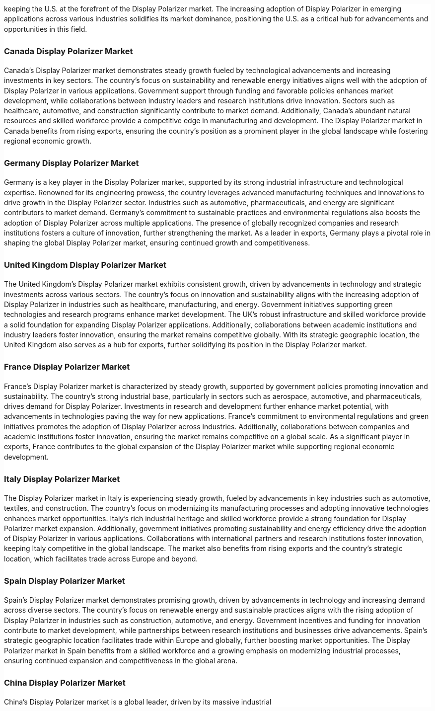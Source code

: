 keeping the U.S. at the forefront of the Display Polarizer market. The increasing adoption of Display Polarizer in emerging applications across various industries solidifies its market dominance, positioning the U.S. as a critical hub for advancements and opportunities in this field.</p><h3>Canada Display Polarizer Market</h3><p>Canada&rsquo;s Display Polarizer market demonstrates steady growth fueled by technological advancements and increasing investments in key sectors. The country&rsquo;s focus on sustainability and renewable energy initiatives aligns well with the adoption of Display Polarizer in various applications. Government support through funding and favorable policies enhances market development, while collaborations between industry leaders and research institutions drive innovation. Sectors such as healthcare, automotive, and construction significantly contribute to market demand. Additionally, Canada&rsquo;s abundant natural resources and skilled workforce provide a competitive edge in manufacturing and development. The Display Polarizer market in Canada benefits from rising exports, ensuring the country&rsquo;s position as a prominent player in the global landscape while fostering regional economic growth.</p><h3>Germany Display Polarizer Market</h3><p>Germany is a key player in the Display Polarizer market, supported by its strong industrial infrastructure and technological expertise. Renowned for its engineering prowess, the country leverages advanced manufacturing techniques and innovations to drive growth in the Display Polarizer sector. Industries such as automotive, pharmaceuticals, and energy are significant contributors to market demand. Germany&rsquo;s commitment to sustainable practices and environmental regulations also boosts the adoption of Display Polarizer across multiple applications. The presence of globally recognized companies and research institutions fosters a culture of innovation, further strengthening the market. As a leader in exports, Germany plays a pivotal role in shaping the global Display Polarizer market, ensuring continued growth and competitiveness.</p><h3>United Kingdom Display Polarizer Market</h3><p>The United Kingdom&rsquo;s Display Polarizer market exhibits consistent growth, driven by advancements in technology and strategic investments across various sectors. The country&rsquo;s focus on innovation and sustainability aligns with the increasing adoption of Display Polarizer in industries such as healthcare, manufacturing, and energy. Government initiatives supporting green technologies and research programs enhance market development. The UK&rsquo;s robust infrastructure and skilled workforce provide a solid foundation for expanding Display Polarizer applications. Additionally, collaborations between academic institutions and industry leaders foster innovation, ensuring the market remains competitive globally. With its strategic geographic location, the United Kingdom also serves as a hub for exports, further solidifying its position in the Display Polarizer market.</p><h3>France Display Polarizer Market</h3><p>France&rsquo;s Display Polarizer market is characterized by steady growth, supported by government policies promoting innovation and sustainability. The country&rsquo;s strong industrial base, particularly in sectors such as aerospace, automotive, and pharmaceuticals, drives demand for Display Polarizer. Investments in research and development further enhance market potential, with advancements in technologies paving the way for new applications. France&rsquo;s commitment to environmental regulations and green initiatives promotes the adoption of Display Polarizer across industries. Additionally, collaborations between companies and academic institutions foster innovation, ensuring the market remains competitive on a global scale. As a significant player in exports, France contributes to the global expansion of the Display Polarizer market while supporting regional economic development.</p><h3>Italy Display Polarizer Market</h3><p>The Display Polarizer market in Italy is experiencing steady growth, fueled by advancements in key industries such as automotive, textiles, and construction. The country&rsquo;s focus on modernizing its manufacturing processes and adopting innovative technologies enhances market opportunities. Italy&rsquo;s rich industrial heritage and skilled workforce provide a strong foundation for Display Polarizer market expansion. Additionally, government initiatives promoting sustainability and energy efficiency drive the adoption of Display Polarizer in various applications. Collaborations with international partners and research institutions foster innovation, keeping Italy competitive in the global landscape. The market also benefits from rising exports and the country&rsquo;s strategic location, which facilitates trade across Europe and beyond.</p><h3>Spain Display Polarizer Market</h3><p>Spain&rsquo;s Display Polarizer market demonstrates promising growth, driven by advancements in technology and increasing demand across diverse sectors. The country&rsquo;s focus on renewable energy and sustainable practices aligns with the rising adoption of Display Polarizer in industries such as construction, automotive, and energy. Government incentives and funding for innovation contribute to market development, while partnerships between research institutions and businesses drive advancements. Spain&rsquo;s strategic geographic location facilitates trade within Europe and globally, further boosting market opportunities. The Display Polarizer market in Spain benefits from a skilled workforce and a growing emphasis on modernizing industrial processes, ensuring continued expansion and competitiveness in the global arena.</p><h3>China Display Polarizer Market</h3><p>China&rsquo;s Display Polarizer market is a global leader, driven by its massive industrial
